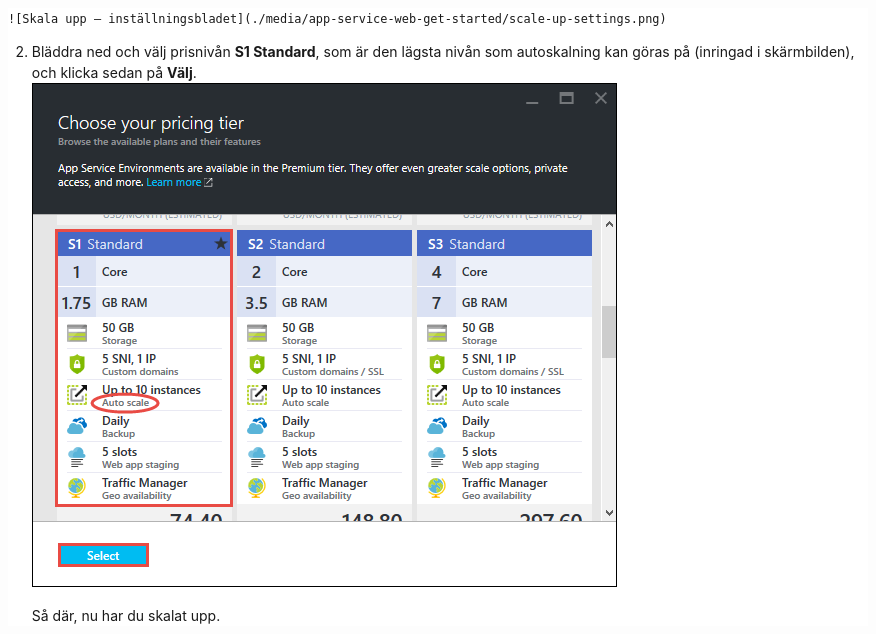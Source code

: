     ![Skala upp – inställningsbladet](./media/app-service-web-get-started/scale-up-settings.png)
2. Bläddra ned och välj prisnivån **S1 Standard**, som är den lägsta nivån som autoskalning kan göras på (inringad i skärmbilden), och klicka sedan på **Välj**.  
    ![Skala upp – välj nivå](./media/app-service-web-get-started/scale-up-select.png)
   
    Så där, nu har du skalat upp.
   